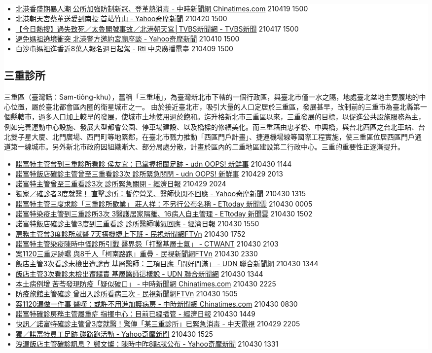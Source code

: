 - [北港香盛期暴人潮 公所加強防制新冠、登革熱消毒 - 中時新聞網 Chinatimes.com](https://www.chinatimes.com/realtimenews/20210419004414-260405 "北港香盛期暴人潮 公所加強防制新冠、登革熱消毒 - 中時新聞網 Chinatimes.com") 210419 1500
- [北港朝天宮蔡董送愛到南投 首站竹山 - Yahoo奇摩新聞](https://tw.news.yahoo.com/%E5%8C%97%E6%B8%AF%E6%9C%9D%E5%A4%A9%E5%AE%AE%E8%94%A1%E8%91%A3%E9%80%81%E6%84%9B%E5%88%B0%E5%8D%97%E6%8A%95-%E9%A6%96%E7%AB%99%E7%AB%B9%E5%B1%B1-141404997.html "北港朝天宮蔡董送愛到南投 首站竹山 - Yahoo奇摩新聞") 210420 1500
- [【今日熱搜】過失致死／太魯閣號事故／北港朝天宮│TVBS新聞網 - TVBS新聞](https://news.tvbs.com.tw/life/1494679 "【今日熱搜】過失致死／太魯閣號事故／北港朝天宮│TVBS新聞網 - TVBS新聞") 210417 1500
- [避免媽祖遶境衝突 北港警方邀約宮廟座談 - Yahoo奇摩新聞](https://tw.news.yahoo.com/%E9%81%BF%E5%85%8D%E5%AA%BD%E7%A5%96%E9%81%B6%E5%A2%83%E8%A1%9D%E7%AA%81-%E5%8C%97%E6%B8%AF%E8%AD%A6%E6%96%B9%E9%82%80%E7%B4%84%E5%AE%AE%E5%BB%9F%E5%BA%A7%E8%AB%87-235000350.html "避免媽祖遶境衝突 北港警方邀約宮廟座談 - Yahoo奇摩新聞") 210410 1500
- [白沙屯媽祖進香近8萬人報名週日起駕 - Rti 中央廣播電臺](https://www.rti.org.tw/news/view/id/2096496 "白沙屯媽祖進香近8萬人報名週日起駕 - Rti 中央廣播電臺") 210409 1500

## 三重診所

三重區（臺灣話：Sam-tiông-khu），舊稱「三重埔」，為臺灣新北市下轄的一個行政區，與臺北市僅一水之隔，地處臺北盆地主要腹地的中心位置，屬於臺北都會區內圈的衛星城市之一。
由於接近臺北市，吸引大量的人口定居於三重區，發展甚早，改制前的三重市為臺北縣第一個縣轄市，過多人口加上較早的發展，使城市土地使用過於飽和。迄升格新北市三重區以來，三重發展的目標，以促進公共設施服務為主，例如完善運動中心設施、發展大型都會公園、停車場建設、以及橋樑的修繕美化。而三重藉由忠孝橋、中興橋，與台北西區之台北車站、台北雙子星大廈、北門廣場、西門町等地緊鄰，在臺北市戮力推動「西區門戶計畫」、捷運機場線等國際工程實施，使三重區位居西區門戶通道第一線城市。另外新北市政府因組織漸大、部分局處分散，計畫於區內的二重地區建設第二行政中心。三重的重要性正逐漸提升。
- [諾富特主管曾到三重診所看診 侯友宜：已掌握相關足跡 - udn OOPS! 新鮮事](https://udn.com/news/story/120940/5424311 "諾富特主管曾到三重診所看診 侯友宜：已掌握相關足跡 - udn OOPS! 新鮮事") 210430 1144
- [諾富特飯店確診主管曾至三重看診3次 診所緊急關閉 - udn OOPS! 新鮮事](https://udn.com/news/story/120940/5423251 "諾富特飯店確診主管曾至三重看診3次 診所緊急關閉 - udn OOPS! 新鮮事") 210429 2013
- [諾富特主管曾至三重看診3次 診所緊急關閉 - 經濟日報](https://money.udn.com/money/story/5648/5423251 "諾富特主管曾至三重看診3次 診所緊急關閉 - 經濟日報") 210429 2024
- [獨家／確診者3度就醫！ 直擊診所：暫停營業、醫師快閃不回應 - Yahoo奇摩新聞](https://tw.news.yahoo.com/%E7%8D%A8%E5%AE%B6-%E7%A2%BA%E8%A8%BA%E8%80%853%E5%BA%A6%E5%B0%B1%E9%86%AB-%E7%9B%B4%E6%93%8A%E8%A8%BA%E6%89%80-%E6%9A%AB%E5%81%9C%E7%87%9F%E6%A5%AD-%E9%86%AB%E5%B8%AB%E5%BF%AB%E9%96%83%E4%B8%8D%E5%9B%9E%E6%87%89-051525840.html "獨家／確診者3度就醫！ 直擊診所：暫停營業、醫師快閃不回應 - Yahoo奇摩新聞") 210430 1315
- [諾富特主管三度求診「三重診所歇業」 莊人祥：不另行公布名稱 - ETtoday 新聞雲](https://www.ettoday.net/news/20210430/1971310.htm "諾富特主管三度求診「三重診所歇業」 莊人祥：不另行公布名稱 - ETtoday 新聞雲") 210430 0005
- [諾富特染疫主管到三重診所3次 3醫護居家隔離、16病人自主管理 - ETtoday 新聞雲](https://www.ettoday.net/news/20210430/1971696.htm "諾富特染疫主管到三重診所3次 3醫護居家隔離、16病人自主管理 - ETtoday 新聞雲") 210430 1502
- [諾富特飯店確診主管3度到三重看診 診所醫師嘆氣回應 - 經濟日報](https://money.udn.com/money/story/5658/5424937?from=edn_breaknewstab_index "諾富特飯店確診主管3度到三重看診 診所醫師嘆氣回應 - 經濟日報") 210430 1550
- [房務主管曾3度診所就醫 7天搭機捷上下班 - 民視新聞網FTVn](https://www.ftvnews.com.tw/news/detail/2021430L09M1 "房務主管曾3度診所就醫 7天搭機捷上下班 - 民視新聞網FTVn") 210430 1752
- [諾富特主管染疫陳時中怪診所引戰 醫界怨「打擊基層士氣」 - CTWANT](https://www.ctwant.com/article/114888 "諾富特主管染疫陳時中怪診所引戰 醫界怨「打擊基層士氣」 - CTWANT") 210430 2103
- [案1120三重足跡曝 與8千人「柯南路跑」重疊 - 民視新聞網FTVn](https://www.ftvnews.com.tw/news/detail/2021430F14M1 "案1120三重足跡曝 與8千人「柯南路跑」重疊 - 民視新聞網FTVn") 210430 2330
- [飯店主管3次看診未檢出遭譴責 基層醫師：三項目應「問好問滿」 - UDN 聯合新聞網](https://udn.com/news/story/7314/5424685?from=udn-catelistnews_ch2 "飯店主管3次看診未檢出遭譴責 基層醫師：三項目應「問好問滿」 - UDN 聯合新聞網") 210430 1344
- [飯店主管3次看診未檢出遭譴責 基層醫師這樣說 - UDN 聯合新聞網](https://udn.com/news/story/120940/5424685?from=udn-catelistnews_ch2 "飯店主管3次看診未檢出遭譴責 基層醫師這樣說 - UDN 聯合新聞網") 210430 1344
- [本土病例增 苦苓發現防疫「疑似破口」 - 中時新聞網 Chinatimes.com](https://www.chinatimes.com/realtimenews/20210430004448-260407 "本土病例增 苦苓發現防疫「疑似破口」 - 中時新聞網 Chinatimes.com") 210430 2225
- [防疫旅館主管確診 曾出入診所看病三次 - 民視新聞網FTVn](https://www.ftvnews.com.tw/news/detail/2021430W0045 "防疫旅館主管確診 曾出入診所看病三次 - 民視新聞網FTVn") 210430 1505
- [案1120漏做一件事 醫嘆：或許不用進加護病房 - 中時新聞網 Chinatimes.com](https://www.chinatimes.com/realtimenews/20210430000881-260405 "案1120漏做一件事 醫嘆：或許不用進加護病房 - 中時新聞網 Chinatimes.com") 210430 0830
- [諾富特確診房務主管屬重症 指揮中心：目前已經插管 - 經濟日報](https://money.udn.com/money/story/5658/5424829 "諾富特確診房務主管屬重症 指揮中心：目前已經插管 - 經濟日報") 210430 1449
- [快訊／諾富特確診主管曾3度就醫！驚傳「某三重診所」已緊急消毒 - 中天電視](https://gotv.ctitv.com.tw/2021/04/1759614.htm "快訊／諾富特確診主管曾3度就醫！驚傳「某三重診所」已緊急消毒 - 中天電視") 210429 2205
- [獨／諾富特員工足跡 碰路跑活動 - Yahoo奇摩新聞](https://tw.news.yahoo.com/%E7%8D%A8-%E8%AB%BE%E5%AF%8C%E7%89%B9%E5%93%A1%E5%B7%A5%E8%B6%B3%E8%B7%A1-%E7%A2%B0%E8%B7%AF%E8%B7%91%E6%B4%BB%E5%8B%95-072514800.html "獨／諾富特員工足跡 碰路跑活動 - Yahoo奇摩新聞") 210430 1525
- [洩漏飯店主管確診訊息？ 鄭文燦：陳時中昨8點就公布 - Yahoo奇摩新聞](https://tw.news.yahoo.com/%E6%B4%A9%E6%BC%8F%E9%A3%AF%E5%BA%97%E4%B8%BB%E7%AE%A1%E7%A2%BA%E8%A8%BA%E8%A8%8A%E6%81%AF-%E9%84%AD%E6%96%87%E7%87%A6-%E9%99%B3%E6%99%82%E4%B8%AD%E6%98%A88%E9%BB%9E%E5%B0%B1%E5%85%AC%E5%B8%83-053141438.html "洩漏飯店主管確診訊息？ 鄭文燦：陳時中昨8點就公布 - Yahoo奇摩新聞") 210430 1331